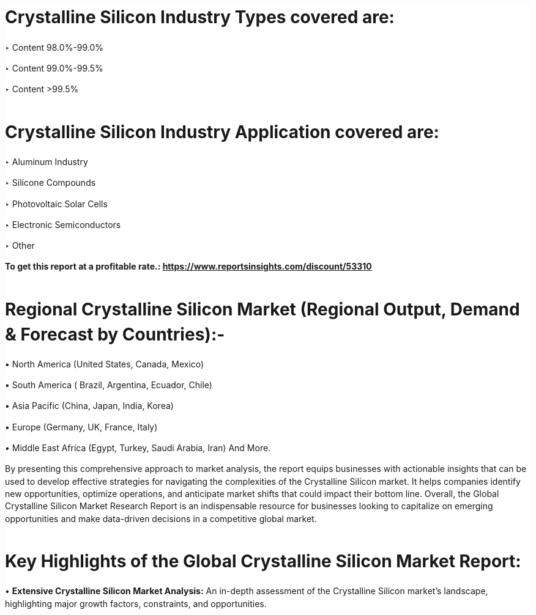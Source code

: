 </table>

# <strong>Crystalline Silicon Industry Types covered are:</strong>

‣ Content 98.0%-99.0%

‣ Content 99.0%-99.5%

‣ Content >99.5%

# <strong>Crystalline Silicon Industry Application covered are:</strong>

‣ Aluminum Industry

‣ Silicone Compounds

‣ Photovoltaic Solar Cells

‣ Electronic Semiconductors

‣ Other

<strong>To get this report at a profitable rate.: <a href=https://www.reportsinsights.com/discount/53310>https://www.reportsinsights.com/discount/53310</a></strong></font>

# <strong>Regional Crystalline Silicon Market (Regional Output, Demand &amp; Forecast by Countries):-</strong>

• North America (United States, Canada, Mexico)

• South America ( Brazil, Argentina, Ecuador, Chile)

• Asia Pacific (China, Japan, India, Korea)

• Europe (Germany, UK, France, Italy)

• Middle East Africa (Egypt, Turkey, Saudi Arabia, Iran) And More.

By presenting this comprehensive approach to market analysis, the report equips businesses with actionable insights that can be used to develop effective strategies for navigating the complexities of the Crystalline Silicon market. It helps companies identify new opportunities, optimize operations, and anticipate market shifts that could impact their bottom line. Overall, the Global Crystalline Silicon Market Research Report is an indispensable resource for businesses looking to capitalize on emerging opportunities and make data-driven decisions in a competitive global market.

# <strong>Key Highlights of the Global Crystalline Silicon Market Report:</strong>

• <strong>Extensive Crystalline Silicon Market Analysis:</strong> An in-depth assessment of the Crystalline Silicon market’s landscape, highlighting major growth factors, constraints, and opportunities.
